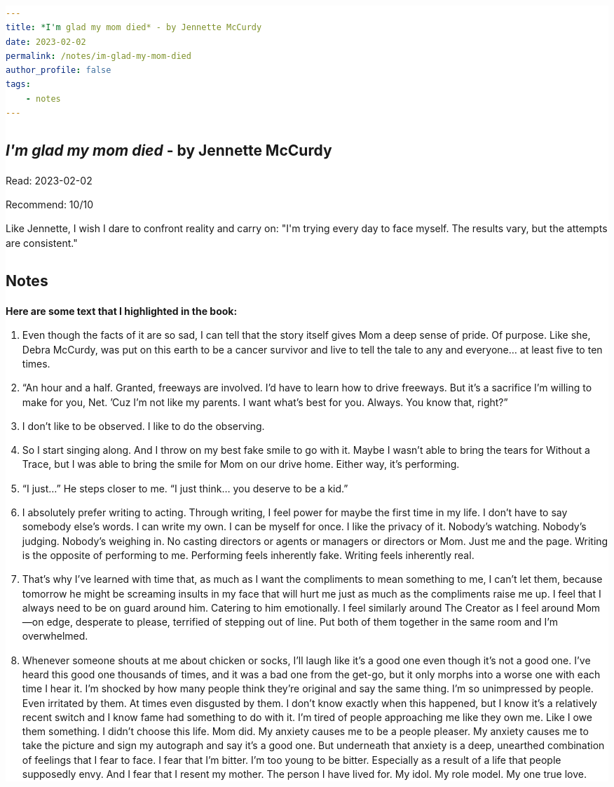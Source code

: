 ```yaml
---
title: *I'm glad my mom died* - by Jennette McCurdy
date: 2023-02-02
permalink: /notes/im-glad-my-mom-died
author_profile: false
tags:
    - notes
---
```


## *I'm glad my mom died* - by Jennette McCurdy

Read: 2023-02-02

Recommend: 10/10

Like Jennette, I wish I dare to confront reality and carry on: "I'm trying every day to face myself. The results vary, but the attempts are consistent."


## Notes

**Here are some text that I highlighted in the book:** 

1. Even though the facts of it are so sad, I can tell that the story itself gives Mom a deep sense of pride. Of purpose. Like she, Debra McCurdy, was put on this earth to be a cancer survivor and live to tell the tale to any and everyone… at least five to ten times.

1. “An hour and a half. Granted, freeways are involved. I’d have to learn how to drive freeways. But it’s a sacrifice I’m willing to make for you, Net. ’Cuz I’m not like my parents. I want what’s best for you. Always. You know that, right?”

1. I don’t like to be observed. I like to do the observing.

1. So I start singing along. And I throw on my best fake smile to go with it. Maybe I wasn’t able to bring the tears for Without a Trace, but I was able to bring the smile for Mom on our drive home. Either way, it’s performing.

1. “I just…” He steps closer to me. “I just think… you deserve to be a kid.”

1. I absolutely prefer writing to acting. Through writing, I feel power for maybe the first time in my life. I don’t have to say somebody else’s words. I can write my own. I can be myself for once. I like the privacy of it. Nobody’s watching. Nobody’s judging. Nobody’s weighing in. No casting directors or agents or managers or directors or Mom. Just me and the page. Writing is the opposite of performing to me. Performing feels inherently fake. Writing feels inherently real.

1. That’s why I’ve learned with time that, as much as I want the compliments to mean something to me, I can’t let them, because tomorrow he might be screaming insults in my face that will hurt me just as much as the compliments raise me up. I feel that I always need to be on guard around him. Catering to him emotionally. I feel similarly around The Creator as I feel around Mom—on edge, desperate to please, terrified of stepping out of line. Put both of them together in the same room and I’m overwhelmed.

1. Whenever someone shouts at me about chicken or socks, I’ll laugh like it’s a good one even though it’s not a good one. I’ve heard this good one thousands of times, and it was a bad one from the get-go, but it only morphs into a worse one with each time I hear it. I’m shocked by how many people think they’re original and say the same thing. I’m so unimpressed by people. Even irritated by them. At times even disgusted by them. I don’t know exactly when this happened, but I know it’s a relatively recent switch and I know fame had something to do with it. I’m tired of people approaching me like they own me. Like I owe them something. I didn’t choose this life. Mom did. My anxiety causes me to be a people pleaser. My anxiety causes me to take the picture and sign my autograph and say it’s a good one. But underneath that anxiety is a deep, unearthed combination of feelings that I fear to face. I fear that I’m bitter. I’m too young to be bitter. Especially as a result of a life that people supposedly envy. And I fear that I resent my mother. The person I have lived for. My idol. My role model. My one true love.
